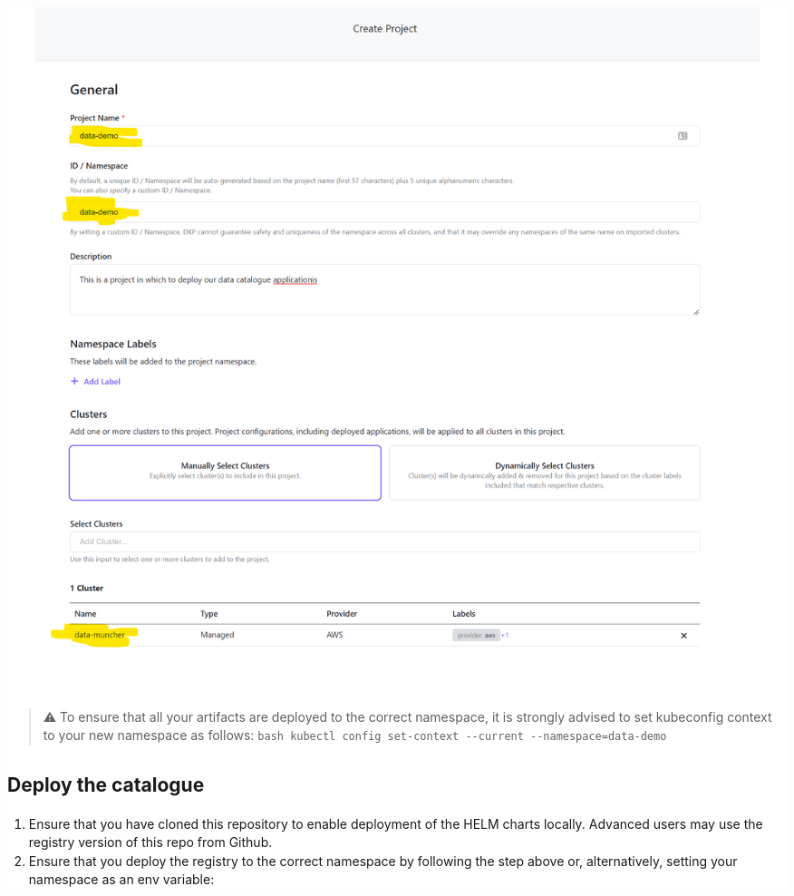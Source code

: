 <p align="center"><img src="../images/new_project.png" alt="Create a Project" width="800" /></p>

  > ⚠️ To ensure that all your artifacts are deployed to the correct namespace, it is strongly advised to set kubeconfig context to your new namespace as follows:
    ```bash
    kubectl config set-context --current --namespace=data-demo 
    ```

## Deploy the catalogue

1. Ensure that you have cloned this repository to enable deployment of the HELM charts locally. Advanced users may use the registry version of this repo from Github.
2. Ensure that you deploy the registry to the correct namespace by following the step above or, alternatively, setting your namespace as an env variable:
